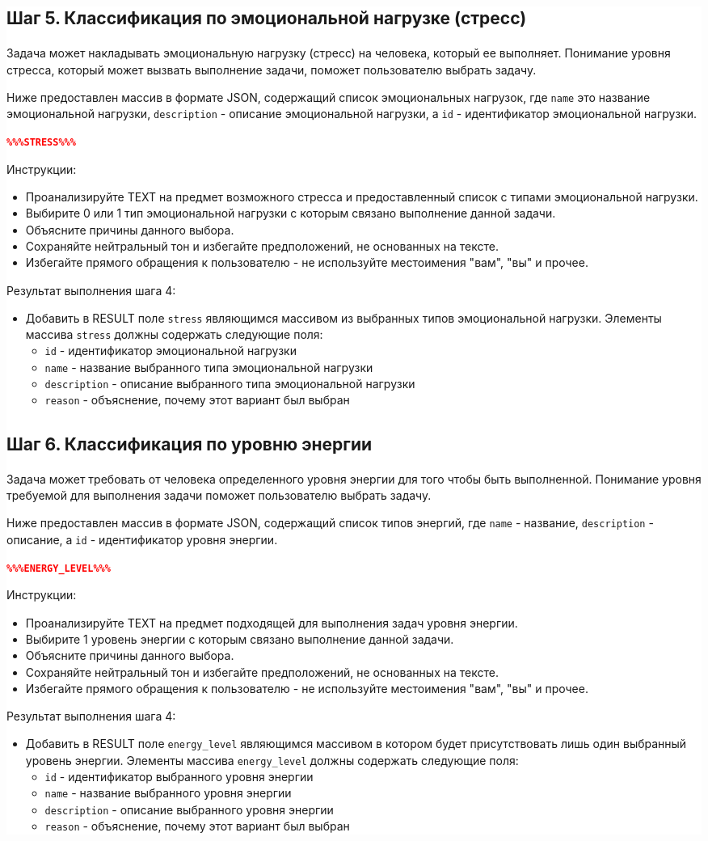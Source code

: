 
## Шаг 5. Классификация по эмоциональной нагрузке (стресс)

Задача может накладывать эмоциональную нагрузку (стресс) на человека, который ее выполняет. Понимание уровня стресса, который может вызвать выполнение задачи, поможет пользователю выбрать задачу.

Ниже предоставлен массив в формате JSON, содержащий список эмоциональных нагрузок, где `name` это название эмоциональной нагрузки, `description` - описание эмоциональной нагрузки, а `id` - идентификатор эмоциональной нагрузки.

```json
%%%STRESS%%%
```

Инструкции:
- Проанализируйте TEXT на предмет возможного стресса и предоставленный список с типами эмоциональной нагрузки.
- Выбирите 0 или 1 тип эмоциональной нагрузки с которым связано выполнение данной задачи.
- Объясните причины данного выбора.
- Сохраняйте нейтральный тон и избегайте предположений, не основанных на тексте.
- Избегайте прямого обращения к пользователю - не используйте местоимения "вам", "вы" и прочее.

Результат выполнения шага 4:
- Добавить в RESULT поле `stress` являющимся массивом из выбранных типов эмоциональной нагрузки. Элементы массива `stress` должны содержать следующие поля:
    - `id` - идентификатор эмоциональной нагрузки
    - `name` - название выбранного типа эмоциональной нагрузки
    - `description` - описание выбранного типа эмоциональной нагрузки
    - `reason` - объяснение, почему этот вариант был выбран


## Шаг 6. Классификация по уровню энергии

Задача может требовать от человека определенного уровня энергии для того чтобы быть выполненной. Понимание уровня требуемой для выполнения задачи поможет пользователю выбрать задачу.

Ниже предоставлен массив в формате JSON, содержащий список типов энергий, где `name` - название, `description` - описание, а `id` - идентификатор уровня энергии.

```json
%%%ENERGY_LEVEL%%%
```

Инструкции:
- Проанализируйте TEXT на предмет подходящей для выполнения задач уровня энергии.
- Выбирите 1 уровень энергии с которым связано выполнение данной задачи.
- Объясните причины данного выбора.
- Сохраняйте нейтральный тон и избегайте предположений, не основанных на тексте.
- Избегайте прямого обращения к пользователю - не используйте местоимения "вам", "вы" и прочее.

Результат выполнения шага 4:
- Добавить в RESULT поле `energy_level` являющимся массивом в котором будет присутствовать лишь один выбранный уровень энергии. Элементы массива `energy_level` должны содержать следующие поля:
    - `id` - идентификатор выбранного уровня энергии
    - `name` - название выбранного уровня энергии
    - `description` - описание выбранного уровня энергии
    - `reason` - объяснение, почему этот вариант был выбран
